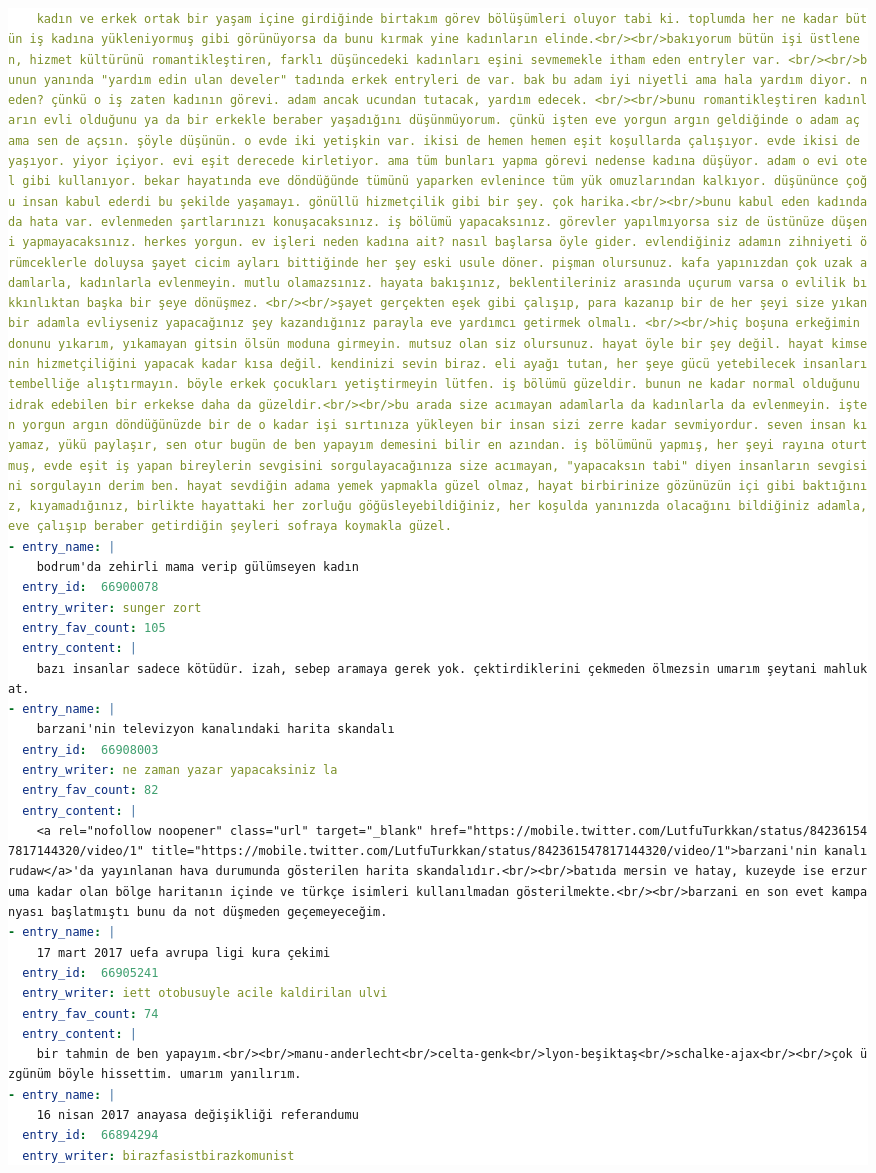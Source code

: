 ```yaml
    kadın ve erkek ortak bir yaşam içine girdiğinde birtakım görev bölüşümleri oluyor tabi ki. toplumda her ne kadar bütün iş kadına yükleniyormuş gibi görünüyorsa da bunu kırmak yine kadınların elinde.<br/><br/>bakıyorum bütün işi üstlenen, hizmet kültürünü romantikleştiren, farklı düşüncedeki kadınları eşini sevmemekle itham eden entryler var. <br/><br/>bunun yanında "yardım edin ulan develer" tadında erkek entryleri de var. bak bu adam iyi niyetli ama hala yardım diyor. neden? çünkü o iş zaten kadının görevi. adam ancak ucundan tutacak, yardım edecek. <br/><br/>bunu romantikleştiren kadınların evli olduğunu ya da bir erkekle beraber yaşadığını düşünmüyorum. çünkü işten eve yorgun argın geldiğinde o adam aç ama sen de açsın. şöyle düşünün. o evde iki yetişkin var. ikisi de hemen hemen eşit koşullarda çalışıyor. evde ikisi de yaşıyor. yiyor içiyor. evi eşit derecede kirletiyor. ama tüm bunları yapma görevi nedense kadına düşüyor. adam o evi otel gibi kullanıyor. bekar hayatında eve döndüğünde tümünü yaparken evlenince tüm yük omuzlarından kalkıyor. düşününce çoğu insan kabul ederdi bu şekilde yaşamayı. gönüllü hizmetçilik gibi bir şey. çok harika.<br/><br/>bunu kabul eden kadında da hata var. evlenmeden şartlarınızı konuşacaksınız. iş bölümü yapacaksınız. görevler yapılmıyorsa siz de üstünüze düşeni yapmayacaksınız. herkes yorgun. ev işleri neden kadına ait? nasıl başlarsa öyle gider. evlendiğiniz adamın zihniyeti örümceklerle doluysa şayet cicim ayları bittiğinde her şey eski usule döner. pişman olursunuz. kafa yapınızdan çok uzak adamlarla, kadınlarla evlenmeyin. mutlu olamazsınız. hayata bakışınız, beklentileriniz arasında uçurum varsa o evlilik bıkkınlıktan başka bir şeye dönüşmez. <br/><br/>şayet gerçekten eşek gibi çalışıp, para kazanıp bir de her şeyi size yıkan bir adamla evliyseniz yapacağınız şey kazandığınız parayla eve yardımcı getirmek olmalı. <br/><br/>hiç boşuna erkeğimin donunu yıkarım, yıkamayan gitsin ölsün moduna girmeyin. mutsuz olan siz olursunuz. hayat öyle bir şey değil. hayat kimsenin hizmetçiliğini yapacak kadar kısa değil. kendinizi sevin biraz. eli ayağı tutan, her şeye gücü yetebilecek insanları tembelliğe alıştırmayın. böyle erkek çocukları yetiştirmeyin lütfen. iş bölümü güzeldir. bunun ne kadar normal olduğunu idrak edebilen bir erkekse daha da güzeldir.<br/><br/>bu arada size acımayan adamlarla da kadınlarla da evlenmeyin. işten yorgun argın döndüğünüzde bir de o kadar işi sırtınıza yükleyen bir insan sizi zerre kadar sevmiyordur. seven insan kıyamaz, yükü paylaşır, sen otur bugün de ben yapayım demesini bilir en azından. iş bölümünü yapmış, her şeyi rayına oturtmuş, evde eşit iş yapan bireylerin sevgisini sorgulayacağınıza size acımayan, "yapacaksın tabi" diyen insanların sevgisini sorgulayın derim ben. hayat sevdiğin adama yemek yapmakla güzel olmaz, hayat birbirinize gözünüzün içi gibi baktığınız, kıyamadığınız, birlikte hayattaki her zorluğu göğüsleyebildiğiniz, her koşulda yanınızda olacağını bildiğiniz adamla, eve çalışıp beraber getirdiğin şeyleri sofraya koymakla güzel.
- entry_name: |
    bodrum'da zehirli mama verip gülümseyen kadın
  entry_id:  66900078
  entry_writer: sunger zort
  entry_fav_count: 105
  entry_content: |
    bazı insanlar sadece kötüdür. izah, sebep aramaya gerek yok. çektirdiklerini çekmeden ölmezsin umarım şeytani mahlukat.
- entry_name: |
    barzani'nin televizyon kanalındaki harita skandalı
  entry_id:  66908003
  entry_writer: ne zaman yazar yapacaksiniz la
  entry_fav_count: 82
  entry_content: |
    <a rel="nofollow noopener" class="url" target="_blank" href="https://mobile.twitter.com/LutfuTurkkan/status/842361547817144320/video/1" title="https://mobile.twitter.com/LutfuTurkkan/status/842361547817144320/video/1">barzani'nin kanalı rudaw</a>'da yayınlanan hava durumunda gösterilen harita skandalıdır.<br/><br/>batıda mersin ve hatay, kuzeyde ise erzuruma kadar olan bölge haritanın içinde ve türkçe isimleri kullanılmadan gösterilmekte.<br/><br/>barzani en son evet kampanyası başlatmıştı bunu da not düşmeden geçemeyeceğim.
- entry_name: |
    17 mart 2017 uefa avrupa ligi kura çekimi
  entry_id:  66905241
  entry_writer: iett otobusuyle acile kaldirilan ulvi
  entry_fav_count: 74
  entry_content: |
    bir tahmin de ben yapayım.<br/><br/>manu-anderlecht<br/>celta-genk<br/>lyon-beşiktaş<br/>schalke-ajax<br/><br/>çok üzgünüm böyle hissettim. umarım yanılırım.
- entry_name: |
    16 nisan 2017 anayasa değişikliği referandumu
  entry_id:  66894294
  entry_writer: birazfasistbirazkomunist
```